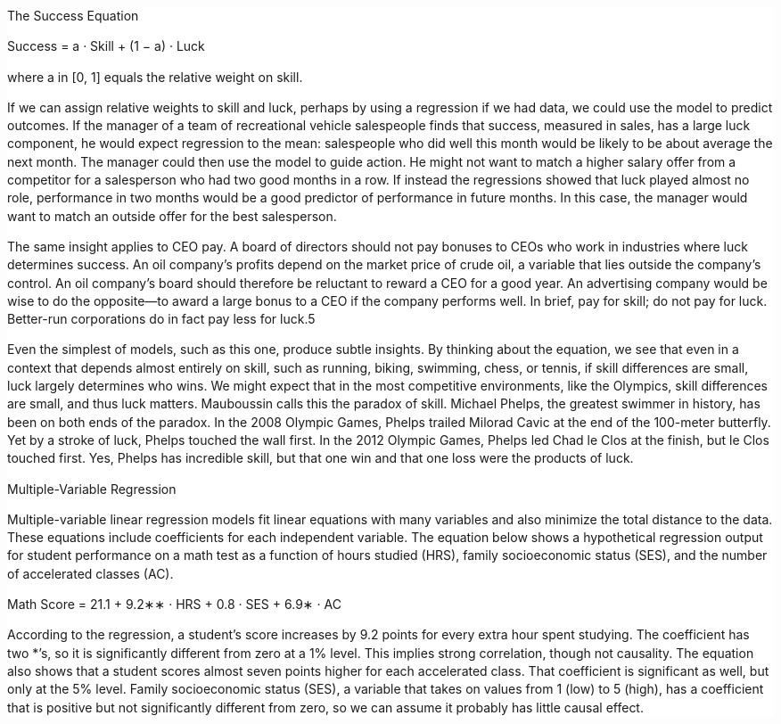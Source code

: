 



The Success Equation


Success = a · Skill + (1 − a) · Luck

where a in [0, 1] equals the relative weight on skill.



If we can assign relative weights to skill and luck, perhaps by using a regression if we had data, we could use the model to predict outcomes. If the manager of a team of recreational vehicle salespeople finds that success, measured in sales, has a large luck component, he would expect regression to the mean: salespeople who did well this month would be likely to be about average the next month. The manager could then use the model to guide action. He might not want to match a higher salary offer from a competitor for a salesperson who had two good months in a row. If instead the regressions showed that luck played almost no role, performance in two months would be a good predictor of performance in future months. In this case, the manager would want to match an outside offer for the best salesperson.

The same insight applies to CEO pay. A board of directors should not pay bonuses to CEOs who work in industries where luck determines success. An oil company’s profits depend on the market price of crude oil, a variable that lies outside the company’s control. An oil company’s board should therefore be reluctant to reward a CEO for a good year. An advertising company would be wise to do the opposite—to award a large bonus to a CEO if the company performs well. In brief, pay for skill; do not pay for luck. Better-run corporations do in fact pay less for luck.5

Even the simplest of models, such as this one, produce subtle insights. By thinking about the equation, we see that even in a context that depends almost entirely on skill, such as running, biking, swimming, chess, or tennis, if skill differences are small, luck largely determines who wins. We might expect that in the most competitive environments, like the Olympics, skill differences are small, and thus luck matters. Mauboussin calls this the paradox of skill. Michael Phelps, the greatest swimmer in history, has been on both ends of the paradox. In the 2008 Olympic Games, Phelps trailed Milorad Cavic at the end of the 100-meter butterfly. Yet by a stroke of luck, Phelps touched the wall first. In the 2012 Olympic Games, Phelps led Chad le Clos at the finish, but le Clos touched first. Yes, Phelps has incredible skill, but that one win and that one loss were the products of luck.





Multiple-Variable Regression


Multiple-variable linear regression models fit linear equations with many variables and also minimize the total distance to the data. These equations include coefficients for each independent variable. The equation below shows a hypothetical regression output for student performance on a math test as a function of hours studied (HRS), family socioeconomic status (SES), and the number of accelerated classes (AC).

Math Score = 21.1 + 9.2∗∗ · HRS + 0.8 · SES + 6.9∗ · AC

According to the regression, a student’s score increases by 9.2 points for every extra hour spent studying. The coefficient has two *’s, so it is significantly different from zero at a 1% level. This implies strong correlation, though not causality. The equation also shows that a student scores almost seven points higher for each accelerated class. That coefficient is significant as well, but only at the 5% level. Family socioeconomic status (SES), a variable that takes on values from 1 (low) to 5 (high), has a coefficient that is positive but not significantly different from zero, so we can assume it probably has little causal effect.
